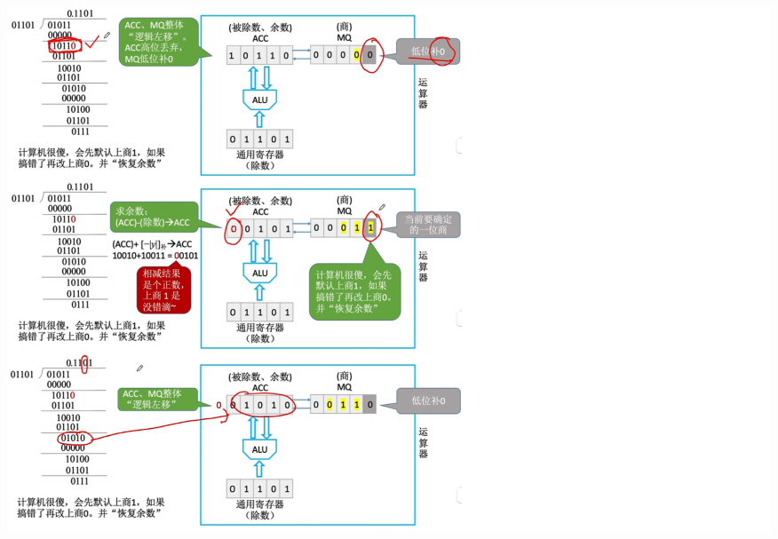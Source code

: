 <img src="pics/image-20220331112927828.png" alt="image-20220331112927828" style="zoom:50%;" />

<img src="pics/image-20220331113400754.png" alt="image-20220331113400754" style="zoom:50%;" />

<img src="pics/image-20220331113419813.png" alt="image-20220331113419813" style="zoom:50%;" />
